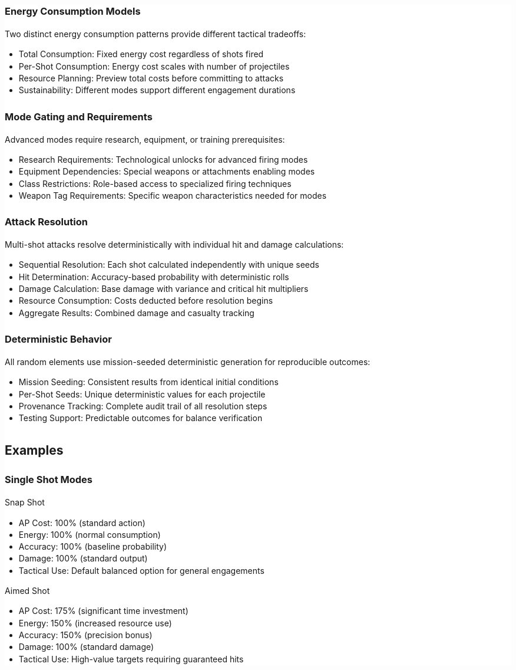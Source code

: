 ### Energy Consumption Models

Two distinct energy consumption patterns provide different tactical tradeoffs:

- Total Consumption: Fixed energy cost regardless of shots fired
- Per-Shot Consumption: Energy cost scales with number of projectiles
- Resource Planning: Preview total costs before committing to attacks
- Sustainability: Different modes support different engagement durations

### Mode Gating and Requirements

Advanced modes require research, equipment, or training prerequisites:

- Research Requirements: Technological unlocks for advanced firing modes
- Equipment Dependencies: Special weapons or attachments enabling modes
- Class Restrictions: Role-based access to specialized firing techniques
- Weapon Tag Requirements: Specific weapon characteristics needed for modes

### Attack Resolution

Multi-shot attacks resolve deterministically with individual hit and damage calculations:

- Sequential Resolution: Each shot calculated independently with unique seeds
- Hit Determination: Accuracy-based probability with deterministic rolls
- Damage Calculation: Base damage with variance and critical hit multipliers
- Resource Consumption: Costs deducted before resolution begins
- Aggregate Results: Combined damage and casualty tracking

### Deterministic Behavior

All random elements use mission-seeded deterministic generation for reproducible outcomes:

- Mission Seeding: Consistent results from identical initial conditions
- Per-Shot Seeds: Unique deterministic values for each projectile
- Provenance Tracking: Complete audit trail of all resolution steps
- Testing Support: Predictable outcomes for balance verification

## Examples

### Single Shot Modes

Snap Shot
- AP Cost: 100% (standard action)
- Energy: 100% (normal consumption)
- Accuracy: 100% (baseline probability)
- Damage: 100% (standard output)
- Tactical Use: Default balanced option for general engagements

Aimed Shot
- AP Cost: 175% (significant time investment)
- Energy: 150% (increased resource use)
- Accuracy: 150% (precision bonus)
- Damage: 100% (standard damage)
- Tactical Use: High-value targets requiring guaranteed hits

